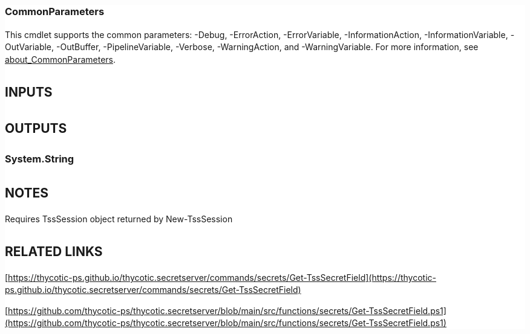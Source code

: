 ### CommonParameters
This cmdlet supports the common parameters: -Debug, -ErrorAction, -ErrorVariable, -InformationAction, -InformationVariable, -OutVariable, -OutBuffer, -PipelineVariable, -Verbose, -WarningAction, and -WarningVariable. For more information, see [about_CommonParameters](http://go.microsoft.com/fwlink/?LinkID=113216).

## INPUTS

## OUTPUTS

### System.String
## NOTES
Requires TssSession object returned by New-TssSession

## RELATED LINKS

[https://thycotic-ps.github.io/thycotic.secretserver/commands/secrets/Get-TssSecretField](https://thycotic-ps.github.io/thycotic.secretserver/commands/secrets/Get-TssSecretField)

[https://github.com/thycotic-ps/thycotic.secretserver/blob/main/src/functions/secrets/Get-TssSecretField.ps1](https://github.com/thycotic-ps/thycotic.secretserver/blob/main/src/functions/secrets/Get-TssSecretField.ps1)

